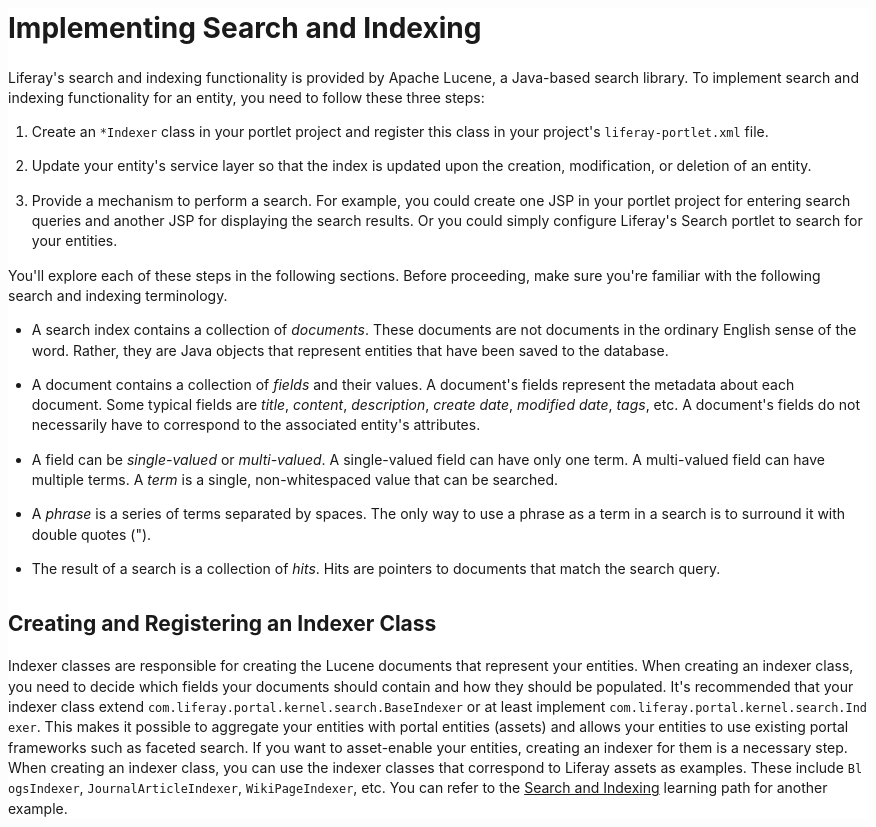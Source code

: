 # Implementing Search and Indexing [](id=implementing-search-and-indexing)

Liferay's search and indexing functionality is provided by Apache Lucene, a
Java-based search library. To implement search and indexing functionality for an
entity, you need to follow these three steps:

1. Create an `*Indexer` class in your portlet project and register this class in
   your project's `liferay-portlet.xml` file.

2. Update your entity's service layer so that the index is updated upon the
   creation, modification, or deletion of an entity.

3. Provide a mechanism to perform a search. For example, you could create one
   JSP in your portlet project for entering search queries and another JSP for
   displaying the search results. Or you could simply configure Liferay's Search
   portlet to search for your entities.

You'll explore each of these steps in the following sections. Before proceeding,
make sure you're familiar with the following search and indexing terminology.

- A search index contains a collection of *documents*. These documents are not
  documents in the ordinary English sense of the word. Rather, they are Java
  objects that represent entities that have been saved to the database.

- A document contains a collection of *fields* and their values. A document's
  fields represent the metadata about each document. Some typical fields are
  *title*, *content*, *description*, *create date*, *modified date*, *tags*,
  etc. A document's fields do not necessarily have to correspond to the
  associated entity's attributes.

- A field can be *single-valued* or *multi-valued*. A single-valued field
  can have only one term. A multi-valued field can have multiple terms. A *term*
  is a single, non-whitespaced value that can be searched. 

- A *phrase* is a series of terms separated by spaces. The only way to use a
  phrase as a term in a search is to surround it with double quotes ("). 

- The result of a search is a collection of *hits*. Hits are pointers to
  documents that match the search query.

## Creating and Registering an Indexer Class [](id=creating-and-registering-an-indexer-class)

Indexer classes are responsible for creating the Lucene documents that represent
your entities. When creating an indexer class, you need to decide which
fields your documents should contain and how they should be populated. It's
recommended that your indexer class extend
`com.liferay.portal.kernel.search.BaseIndexer` or at least implement
`com.liferay.portal.kernel.search.Indexer`. This makes it possible to aggregate
your entities with portal entities (assets) and allows your entities to use
existing portal frameworks such as faceted search. If you want to asset-enable
your entities, creating an indexer for them is a necessary step. When
creating an indexer class, you can use the indexer classes that correspond to
Liferay assets as examples. These include `BlogsIndexer`,
`JournalArticleIndexer`, `WikiPageIndexer`, etc. You can refer to the [Search and Indexing](/develop/learning-paths/mvc/-/knowledge_base/6-2/enabling-search-and-indexing-for-guestbook-entries)
learning path for another example.
